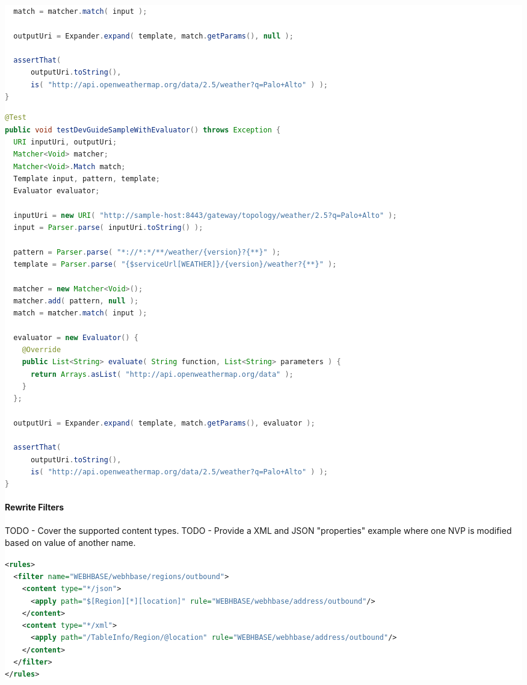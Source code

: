 ```java
  match = matcher.match( input );

  outputUri = Expander.expand( template, match.getParams(), null );

  assertThat(
      outputUri.toString(),
      is( "http://api.openweathermap.org/data/2.5/weather?q=Palo+Alto" ) );
}
```

```java
@Test
public void testDevGuideSampleWithEvaluator() throws Exception {
  URI inputUri, outputUri;
  Matcher<Void> matcher;
  Matcher<Void>.Match match;
  Template input, pattern, template;
  Evaluator evaluator;

  inputUri = new URI( "http://sample-host:8443/gateway/topology/weather/2.5?q=Palo+Alto" );
  input = Parser.parse( inputUri.toString() );

  pattern = Parser.parse( "*://*:*/**/weather/{version}?{**}" );
  template = Parser.parse( "{$serviceUrl[WEATHER]}/{version}/weather?{**}" );

  matcher = new Matcher<Void>();
  matcher.add( pattern, null );
  match = matcher.match( input );

  evaluator = new Evaluator() {
    @Override
    public List<String> evaluate( String function, List<String> parameters ) {
      return Arrays.asList( "http://api.openweathermap.org/data" );
    }
  };

  outputUri = Expander.expand( template, match.getParams(), evaluator );

  assertThat(
      outputUri.toString(),
      is( "http://api.openweathermap.org/data/2.5/weather?q=Palo+Alto" ) );
}
```

#### Rewrite Filters ####
TODO - Cover the supported content types.
TODO - Provide a XML and JSON "properties" example where one NVP is modified based on value of another name.

```xml
<rules>
  <filter name="WEBHBASE/webhbase/regions/outbound">
    <content type="*/json">
      <apply path="$[Region][*][location]" rule="WEBHBASE/webhbase/address/outbound"/>
    </content>
    <content type="*/xml">
      <apply path="/TableInfo/Region/@location" rule="WEBHBASE/webhbase/address/outbound"/>
    </content>
  </filter>
</rules>
```
